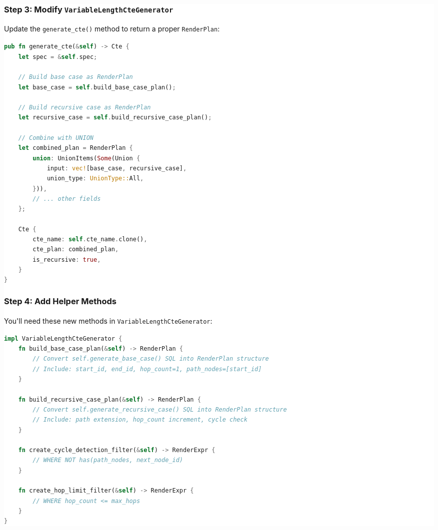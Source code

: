 ### Step 3: Modify `VariableLengthCteGenerator`

Update the `generate_cte()` method to return a proper `RenderPlan`:

```rust
pub fn generate_cte(&self) -> Cte {
    let spec = &self.spec;
    
    // Build base case as RenderPlan
    let base_case = self.build_base_case_plan();
    
    // Build recursive case as RenderPlan  
    let recursive_case = self.build_recursive_case_plan();
    
    // Combine with UNION
    let combined_plan = RenderPlan {
        union: UnionItems(Some(Union {
            input: vec![base_case, recursive_case],
            union_type: UnionType::All,
        })),
        // ... other fields
    };
    
    Cte {
        cte_name: self.cte_name.clone(),
        cte_plan: combined_plan,
        is_recursive: true,
    }
}
```

### Step 4: Add Helper Methods

You'll need these new methods in `VariableLengthCteGenerator`:

```rust
impl VariableLengthCteGenerator {
    fn build_base_case_plan(&self) -> RenderPlan {
        // Convert self.generate_base_case() SQL into RenderPlan structure
        // Include: start_id, end_id, hop_count=1, path_nodes=[start_id]
    }
    
    fn build_recursive_case_plan(&self) -> RenderPlan {
        // Convert self.generate_recursive_case() SQL into RenderPlan structure
        // Include: path extension, hop_count increment, cycle check
    }
    
    fn create_cycle_detection_filter(&self) -> RenderExpr {
        // WHERE NOT has(path_nodes, next_node_id)
    }
    
    fn create_hop_limit_filter(&self) -> RenderExpr {
        // WHERE hop_count <= max_hops
    }
}
```
